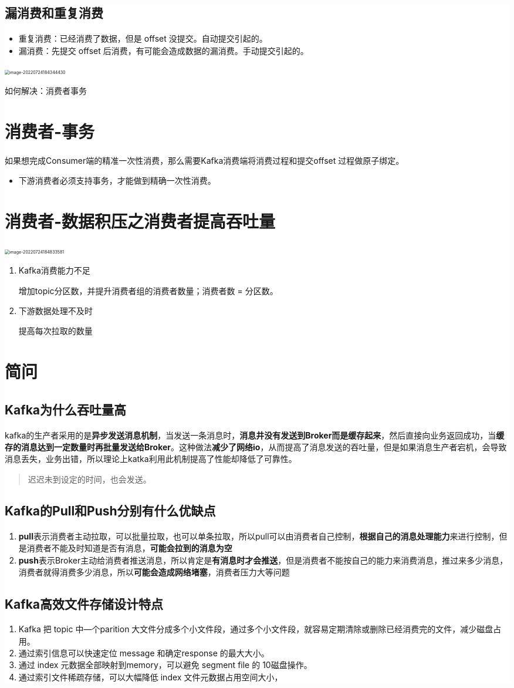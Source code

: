 ## 漏消费和重复消费

- 重复消费：已经消费了数据，但是 offset 没提交。自动提交引起的。 
- 漏消费：先提交 offset 后消费，有可能会造成数据的漏消费。手动提交引起的。

<img src="https://cdn.jsdelivr.net/gh/YiENx1205/cloudimgs/notes/202207241843495.png" alt="image-20220724184344430" style="zoom:50%;" />

如何解决：消费者事务



# 消费者-事务

如果想完成Consumer端的精准一次性消费，那么需要Kafka消费端将消费过程和提交offset 过程做原子绑定。

- 下游消费者必须支持事务，才能做到精确一次性消费。

# 消费者-数据积压之消费者提高吞吐量

<img src="https://cdn.jsdelivr.net/gh/YiENx1205/cloudimgs/notes/202207241848242.png" alt="image-20220724184833581" style="zoom:50%;" />

1. Kafka消费能力不足

	增加topic分区数，并提升消费者组的消费者数量；消费者数 = 分区数。

2. 下游数据处理不及时

	提高每次拉取的数量

# 简问

## Kafka为什么吞吐量高

kafka的生产者采用的是**异步发送消息机制**，当发送一条消息时，**消息井没有发送到Broker而是缓存起来**，然后直接向业务返回成功，当**缓存的消息达到一定数量时再批量发送给Broker**。这种做法**减少了网络io**，从而提高了消息发送的吞吐量，但是如果消息生产者宕机，会导致消息丢失，业务出错，所以理论上katka利用此机制提高了性能却降低了可靠性。

> 迟迟未到设定的时间，也会发送。

## Kafka的Pull和Push分别有什么优缺点

1. **pull**表示消费者主动拉取，可以批量拉取，也可以单条拉取，所以pull可以由消费者自己控制，**根据自己的消息处理能力**来进行控制，但是消费者不能及时知道是否有消息，**可能会拉到的消息为空**
2. **push**表示Broker主动给消费者推送消息，所以肯定是**有消息时才会推送**，但是消费者不能按自己的能力来消费消息，推过来多少消息，消费者就得消费多少消息，所以**可能会造成网络堵塞**，消费者压力大等问题

## Kafka高效文件存储设计特点

1. Kafka 把 topic 中—个parition 大文件分成多个小文件段，通过多个小文件段，就容易定期清除或删除已经消费完的文件，减少磁盘占用。
2. 通过索引信息可以快速定位 message 和确定response 的最大大小。
3. 通过 index 元数据全部映射到memory，可以避免 segment file 的 10磁盘操作。
4. 通过索引文件稀疏存储，可以大幅降低 index 文件元数据占用空间大小，
